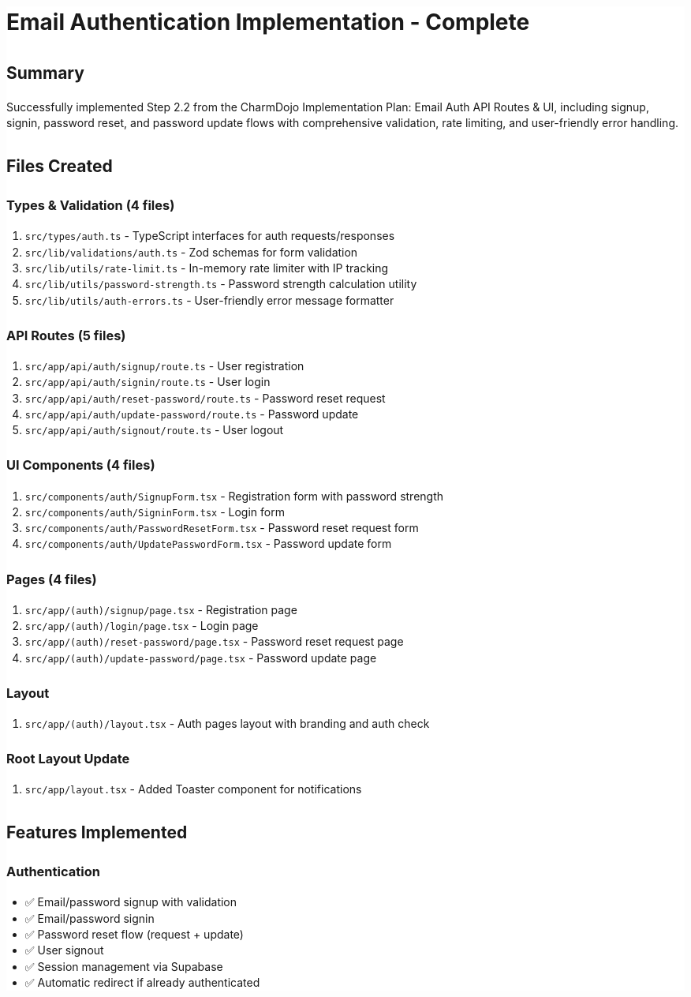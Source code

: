 # Email Authentication Implementation - Complete

## Summary

Successfully implemented Step 2.2 from the CharmDojo Implementation Plan: Email Auth API Routes & UI, including signup, signin, password reset, and password update flows with comprehensive validation, rate limiting, and user-friendly error handling.

## Files Created

### Types & Validation (4 files)
1. `src/types/auth.ts` - TypeScript interfaces for auth requests/responses
2. `src/lib/validations/auth.ts` - Zod schemas for form validation
3. `src/lib/utils/rate-limit.ts` - In-memory rate limiter with IP tracking
4. `src/lib/utils/password-strength.ts` - Password strength calculation utility
5. `src/lib/utils/auth-errors.ts` - User-friendly error message formatter

### API Routes (5 files)
1. `src/app/api/auth/signup/route.ts` - User registration
2. `src/app/api/auth/signin/route.ts` - User login
3. `src/app/api/auth/reset-password/route.ts` - Password reset request
4. `src/app/api/auth/update-password/route.ts` - Password update
5. `src/app/api/auth/signout/route.ts` - User logout

### UI Components (4 files)
1. `src/components/auth/SignupForm.tsx` - Registration form with password strength
2. `src/components/auth/SigninForm.tsx` - Login form
3. `src/components/auth/PasswordResetForm.tsx` - Password reset request form
4. `src/components/auth/UpdatePasswordForm.tsx` - Password update form

### Pages (4 files)
1. `src/app/(auth)/signup/page.tsx` - Registration page
2. `src/app/(auth)/login/page.tsx` - Login page
3. `src/app/(auth)/reset-password/page.tsx` - Password reset request page
4. `src/app/(auth)/update-password/page.tsx` - Password update page

### Layout
1. `src/app/(auth)/layout.tsx` - Auth pages layout with branding and auth check

### Root Layout Update
1. `src/app/layout.tsx` - Added Toaster component for notifications

## Features Implemented

### Authentication
- ✅ Email/password signup with validation
- ✅ Email/password signin
- ✅ Password reset flow (request + update)
- ✅ User signout
- ✅ Session management via Supabase
- ✅ Automatic redirect if already authenticated
